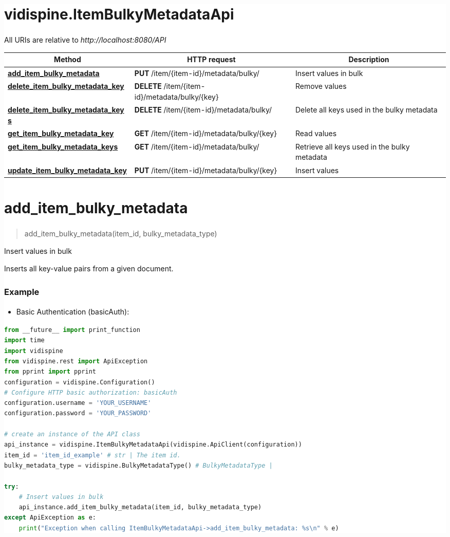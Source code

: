 # vidispine.ItemBulkyMetadataApi

All URIs are relative to *http://localhost:8080/API*

Method | HTTP request | Description
------------- | ------------- | -------------
[**add_item_bulky_metadata**](ItemBulkyMetadataApi.md#add_item_bulky_metadata) | **PUT** /item/{item-id}/metadata/bulky/ | Insert values in bulk
[**delete_item_bulky_metadata_key**](ItemBulkyMetadataApi.md#delete_item_bulky_metadata_key) | **DELETE** /item/{item-id}/metadata/bulky/{key} | Remove values
[**delete_item_bulky_metadata_keys**](ItemBulkyMetadataApi.md#delete_item_bulky_metadata_keys) | **DELETE** /item/{item-id}/metadata/bulky/ | Delete all keys used in the bulky metadata
[**get_item_bulky_metadata_key**](ItemBulkyMetadataApi.md#get_item_bulky_metadata_key) | **GET** /item/{item-id}/metadata/bulky/{key} | Read values
[**get_item_bulky_metadata_keys**](ItemBulkyMetadataApi.md#get_item_bulky_metadata_keys) | **GET** /item/{item-id}/metadata/bulky/ | Retrieve all keys used in the bulky metadata
[**update_item_bulky_metadata_key**](ItemBulkyMetadataApi.md#update_item_bulky_metadata_key) | **PUT** /item/{item-id}/metadata/bulky/{key} | Insert values


# **add_item_bulky_metadata**
> add_item_bulky_metadata(item_id, bulky_metadata_type)

Insert values in bulk

Inserts all key-value pairs from a given document.

### Example

* Basic Authentication (basicAuth):
```python
from __future__ import print_function
import time
import vidispine
from vidispine.rest import ApiException
from pprint import pprint
configuration = vidispine.Configuration()
# Configure HTTP basic authorization: basicAuth
configuration.username = 'YOUR_USERNAME'
configuration.password = 'YOUR_PASSWORD'

# create an instance of the API class
api_instance = vidispine.ItemBulkyMetadataApi(vidispine.ApiClient(configuration))
item_id = 'item_id_example' # str | The item id.
bulky_metadata_type = vidispine.BulkyMetadataType() # BulkyMetadataType | 

try:
    # Insert values in bulk
    api_instance.add_item_bulky_metadata(item_id, bulky_metadata_type)
except ApiException as e:
    print("Exception when calling ItemBulkyMetadataApi->add_item_bulky_metadata: %s\n" % e)
```
